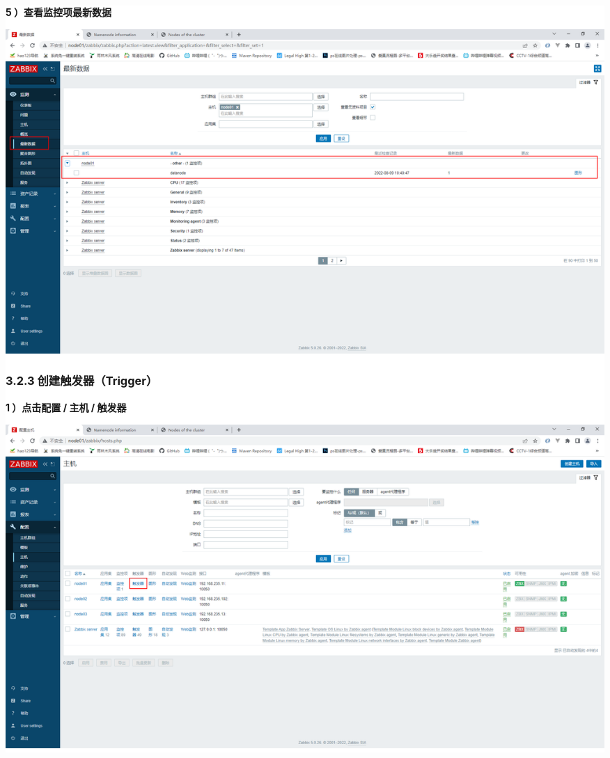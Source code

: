 **5 ）查看监控项最新数据**

![](./doc/20.png)

### 3.2.3 创建触发器（Trigger）

**1 ）点击配置 / 主机 / 触发器**

![](./doc/21.png)
